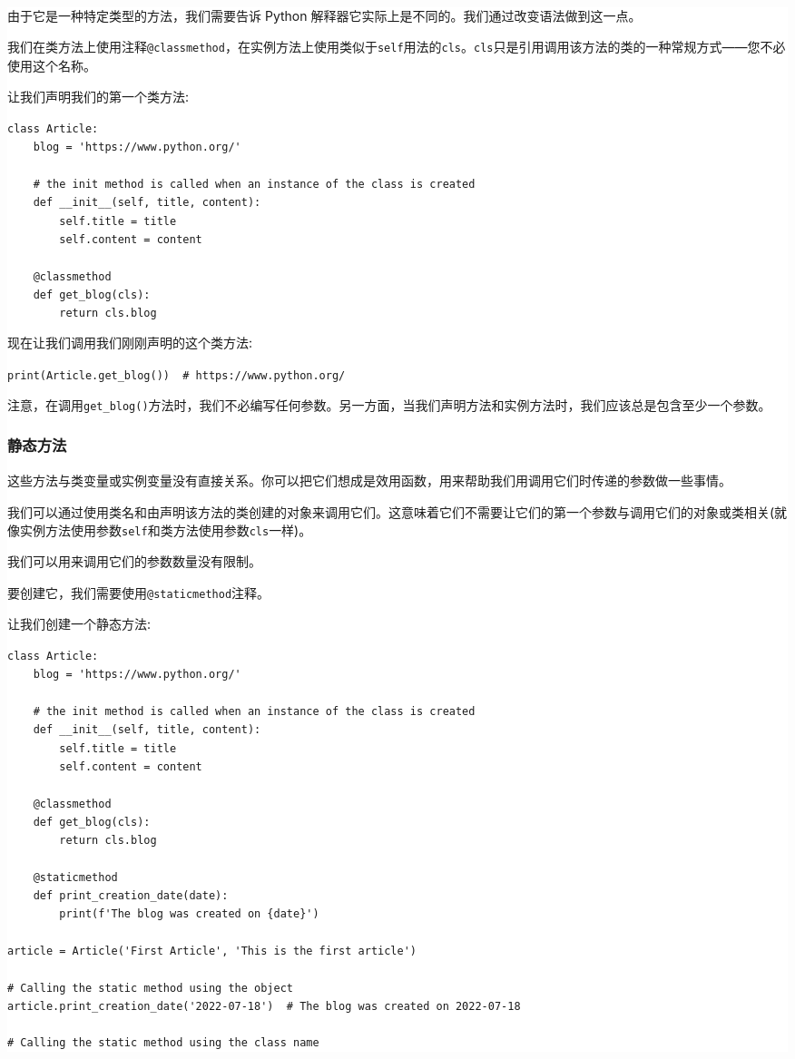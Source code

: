 由于它是一种特定类型的方法，我们需要告诉 Python 解释器它实际上是不同的。我们通过改变语法做到这一点。

我们在类方法上使用注释`@classmethod`，在实例方法上使用类似于`self`用法的`cls`。`cls`只是引用调用该方法的类的一种常规方式——您不必使用这个名称。

让我们声明我们的第一个类方法:

```
class Article:
    blog = 'https://www.python.org/'

    # the init method is called when an instance of the class is created
    def __init__(self, title, content):
        self.title = title
        self.content = content

    @classmethod
    def get_blog(cls):
        return cls.blog 
```

现在让我们调用我们刚刚声明的这个类方法:

```
print(Article.get_blog())  # https://www.python.org/ 
```

注意，在调用`get_blog()`方法时，我们不必编写任何参数。另一方面，当我们声明方法和实例方法时，我们应该总是包含至少一个参数。

### 静态方法

这些方法与类变量或实例变量没有直接关系。你可以把它们想成是效用函数，用来帮助我们用调用它们时传递的参数做一些事情。

我们可以通过使用类名和由声明该方法的类创建的对象来调用它们。这意味着它们不需要让它们的第一个参数与调用它们的对象或类相关(就像实例方法使用参数`self`和类方法使用参数`cls`一样)。

我们可以用来调用它们的参数数量没有限制。

要创建它，我们需要使用`@staticmethod`注释。

让我们创建一个静态方法:

```
class Article:
    blog = 'https://www.python.org/'

    # the init method is called when an instance of the class is created
    def __init__(self, title, content):
        self.title = title
        self.content = content

    @classmethod
    def get_blog(cls):
        return cls.blog

    @staticmethod
    def print_creation_date(date):
        print(f'The blog was created on {date}')

article = Article('First Article', 'This is the first article')

# Calling the static method using the object
article.print_creation_date('2022-07-18')  # The blog was created on 2022-07-18

# Calling the static method using the class name

